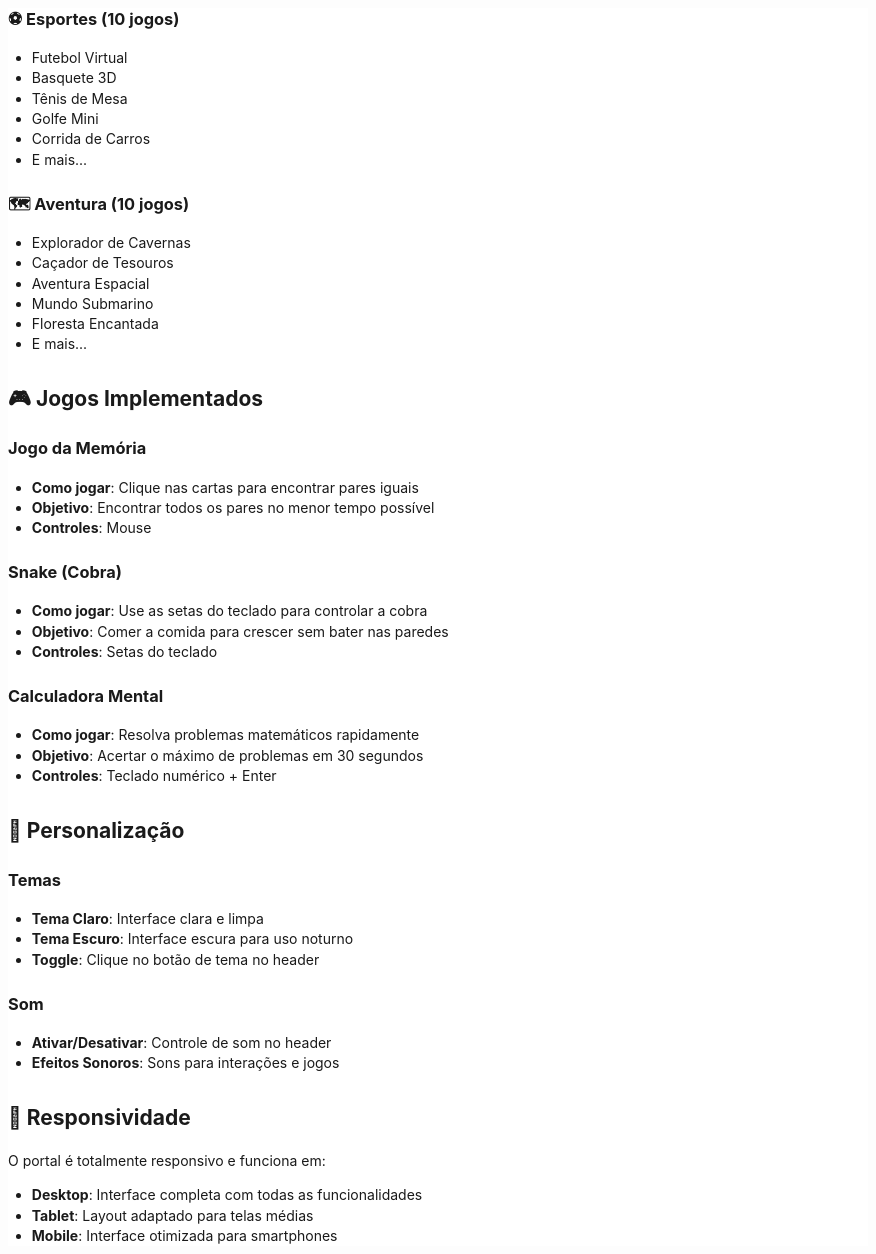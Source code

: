 ### ⚽ Esportes (10 jogos)
- Futebol Virtual
- Basquete 3D
- Tênis de Mesa
- Golfe Mini
- Corrida de Carros
- E mais...

### 🗺️ Aventura (10 jogos)
- Explorador de Cavernas
- Caçador de Tesouros
- Aventura Espacial
- Mundo Submarino
- Floresta Encantada
- E mais...

## 🎮 Jogos Implementados

### Jogo da Memória
- **Como jogar**: Clique nas cartas para encontrar pares iguais
- **Objetivo**: Encontrar todos os pares no menor tempo possível
- **Controles**: Mouse

### Snake (Cobra)
- **Como jogar**: Use as setas do teclado para controlar a cobra
- **Objetivo**: Comer a comida para crescer sem bater nas paredes
- **Controles**: Setas do teclado

### Calculadora Mental
- **Como jogar**: Resolva problemas matemáticos rapidamente
- **Objetivo**: Acertar o máximo de problemas em 30 segundos
- **Controles**: Teclado numérico + Enter

## 🎨 Personalização

### Temas
- **Tema Claro**: Interface clara e limpa
- **Tema Escuro**: Interface escura para uso noturno
- **Toggle**: Clique no botão de tema no header

### Som
- **Ativar/Desativar**: Controle de som no header
- **Efeitos Sonoros**: Sons para interações e jogos

## 📱 Responsividade

O portal é totalmente responsivo e funciona em:
- **Desktop**: Interface completa com todas as funcionalidades
- **Tablet**: Layout adaptado para telas médias
- **Mobile**: Interface otimizada para smartphones
